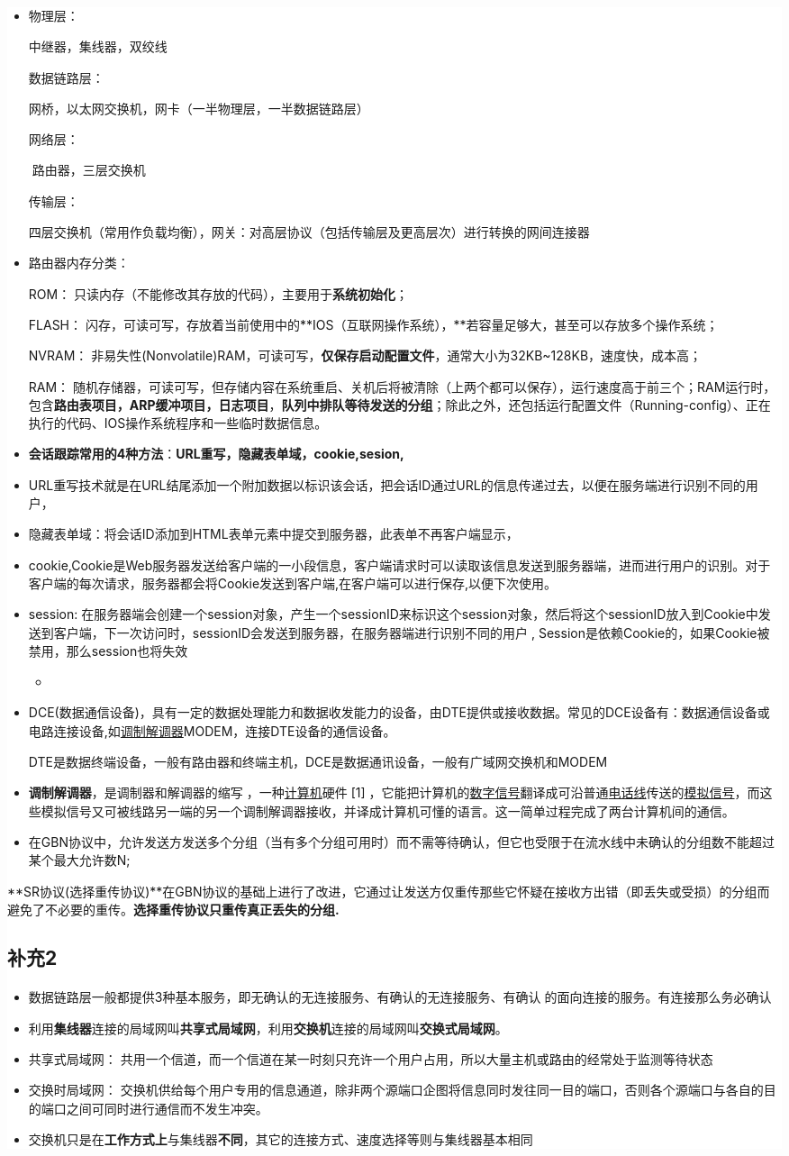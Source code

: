 - 物理层：

   	中继器，集线器，双绞线 

   数据链路层： 

   	网桥，以太网交换机，网卡（一半物理层，一半数据链路层） 

   网络层： 

  ​	 路由器，三层交换机 

   传输层： 

  ​	 四层交换机（常用作负载均衡），网关：对高层协议（包括传输层及更高层次）进行转换的网间连接器

- 路由器内存分类：

  ROM：    只读内存（不能修改其存放的代码），主要用于**系统初始化**；

  FLASH：  闪存，可读可写，存放着当前使用中的**IOS（互联网操作系统），**若容量足够大，甚至可以存放多个操作系统；

  NVRAM：  非易失性(Nonvolatile)RAM，可读可写，**仅保存启动配置文件**，通常大小为32KB~128KB，速度快，成本高；

  RAM：    随机存储器，可读可写，但存储内容在系统重启、关机后将被清除（上两个都可以保存），运行速度高于前三个；RAM运行时，包含**路由表项目，ARP缓冲项目，日志项目**，**队列中排队等待发送的分组**；除此之外，还包括运行配置文件（Running-config）、正在执行的代码、IOS操作系统程序和一些临时数据信息。

-  **会话跟踪常用的4种方法**：**URL重写，隐藏表单域，cookie,sesion,**

  - URL重写技术就是在URL结尾添加一个附加数据以标识该会话，把会话ID通过URL的信息传递过去，以便在服务端进行识别不同的用户，

  - 隐藏表单域：将会话ID添加到HTML表单元素中提交到服务器，此表单不再客户端显示，

  - cookie,Cookie是Web服务器发送给客户端的一小段信息，客户端请求时可以读取该信息发送到服务器端，进而进行用户的识别。对于客户端的每次请求，服务器都会将Cookie发送到客户端,在客户端可以进行保存,以便下次使用。 

  - session: 在服务器端会创建一个session对象，产生一个sessionID来标识这个session对象，然后将这个sessionID放入到Cookie中发送到客户端，下一次访问时，sessionID会发送到服务器，在服务器端进行识别不同的用户 , Session是依赖Cookie的，如果Cookie被禁用，那么session也将失效  

    -

- DCE(数据通信设备)，具有一定的数据处理能力和数据收发能力的设备，由DTE提供或接收数据。常见的DCE设备有：数据通信设备或电路连接设备,如[调制解调器](https://baike.baidu.com/item/调制解调器)MODEM，连接DTE设备的通信设备。

   DTE是数据终端设备，一般有路由器和终端主机，DCE是数据通讯设备，一般有广域网交换机和MODEM 

-  **调制解调器**，是调制器和解调器的缩写 ，一种[计算机](https://baike.baidu.com/item/计算机)硬件 [1] ，它能把计算机的[数字信号](https://baike.baidu.com/item/数字信号/915663)翻译成可沿普通[电话线](https://baike.baidu.com/item/电话线/3133982)传送的[模拟信号](https://baike.baidu.com/item/模拟信号/706796)，而这些模拟信号又可被线路另一端的另一个调制解调器接收，并译成计算机可懂的语言。这一简单过程完成了两台计算机间的通信。 

-  在GBN协议中，允许发送方发送多个分组（当有多个分组可用时）而不需等待确认，但它也受限于在流水线中未确认的分组数不能超过某个最大允许数N;

  **SR协议(选择重传协议)**在GBN协议的基础上进行了改进，它通过让发送方仅重传那些它怀疑在接收方出错（即丢失或受损）的分组而避免了不必要的重传。**选择重传协议只重传真正丢失的分组.** 

## 补充2

- 数据链路层一般都提供3种基本服务，即无确认的无连接服务、有确认的无连接服务、有确认 的面向连接的服务。有连接那么务必确认

-  利用**集线器**连接的局域网叫**共享式局域网**，利用**交换机**连接的局域网叫**交换式局域网**。 
  - 共享式局域网： 共用一个信道，而一个信道在某一时刻只充许一个用户占用，所以大量主机或路由的经常处于监测等待状态 
  - 交换时局域网： 交换机供给每个用户专用的信息通道，除非两个源端口企图将信息同时发往同一目的端口，否则各个源端口与各自的目的端口之间可同时进行通信而不发生冲突。 
  -  交换机只是在**工作方式上**与集线器**不同**，其它的连接方式、速度选择等则与集线器基本相同 
  